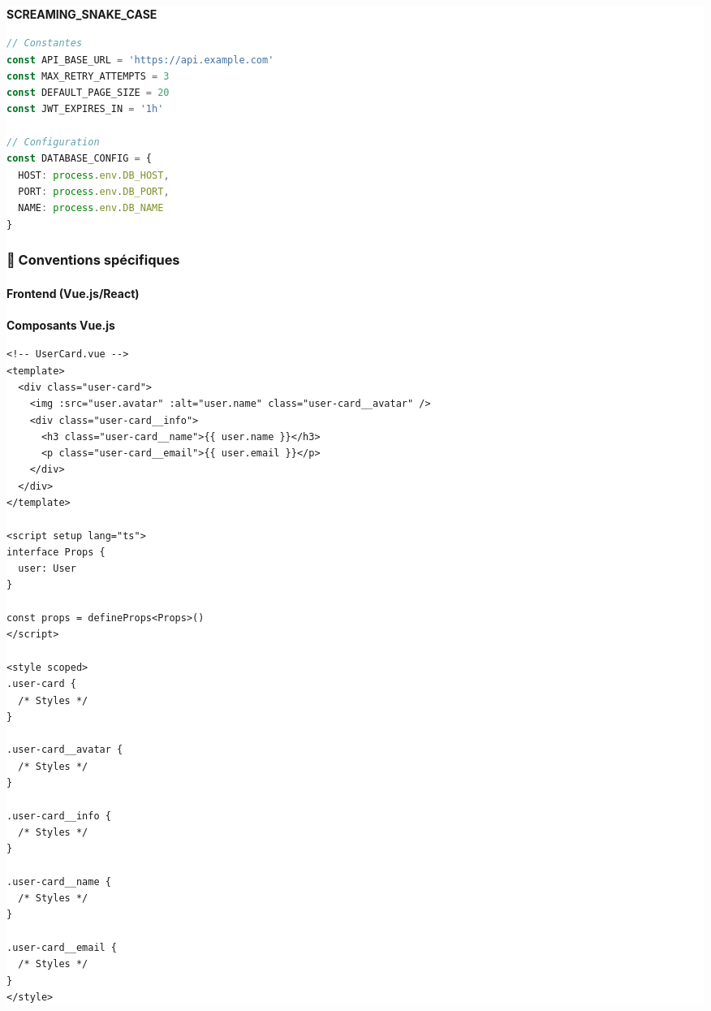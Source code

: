 **SCREAMING_SNAKE_CASE**
```typescript
// Constantes
const API_BASE_URL = 'https://api.example.com'
const MAX_RETRY_ATTEMPTS = 3
const DEFAULT_PAGE_SIZE = 20
const JWT_EXPIRES_IN = '1h'

// Configuration
const DATABASE_CONFIG = {
  HOST: process.env.DB_HOST,
  PORT: process.env.DB_PORT,
  NAME: process.env.DB_NAME
}
```

### 📝 Conventions spécifiques

#### Frontend (Vue.js/React)

**Composants Vue.js**
```vue
<!-- UserCard.vue -->
<template>
  <div class="user-card">
    <img :src="user.avatar" :alt="user.name" class="user-card__avatar" />
    <div class="user-card__info">
      <h3 class="user-card__name">{{ user.name }}</h3>
      <p class="user-card__email">{{ user.email }}</p>
    </div>
  </div>
</template>

<script setup lang="ts">
interface Props {
  user: User
}

const props = defineProps<Props>()
</script>

<style scoped>
.user-card {
  /* Styles */
}

.user-card__avatar {
  /* Styles */
}

.user-card__info {
  /* Styles */
}

.user-card__name {
  /* Styles */
}

.user-card__email {
  /* Styles */
}
</style>
```
